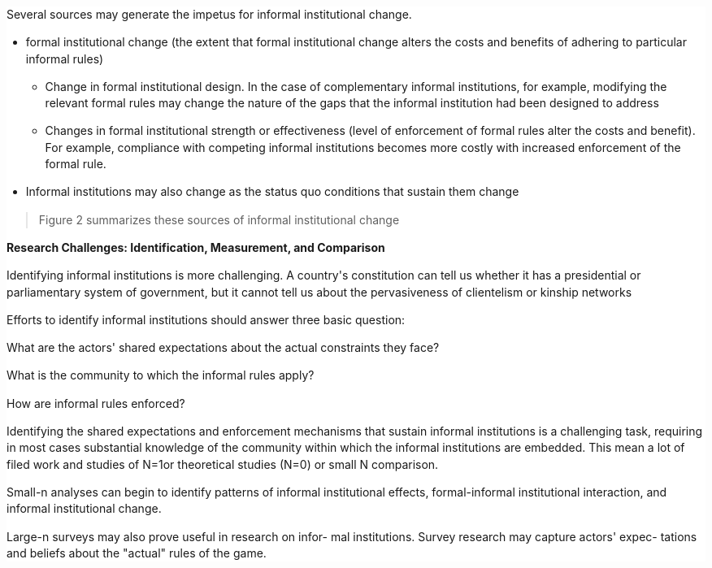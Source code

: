 Several sources may generate the impetus for informal institutional
change.

-   formal institutional change (the extent that formal institutional
    change alters the costs and benefits of adhering to particular
    informal rules)

    -   Change in formal institutional design. In the case of
        complementary informal institutions, for example, modifying the
        relevant formal rules may change the nature of the gaps that the
        informal institution had been designed to address

    -   Changes in formal institutional strength or effectiveness (level
        of enforcement of formal rules alter the costs and benefit). For
        example, compliance with competing informal institutions becomes
        more costly with increased enforcement of the formal rule.

-   Informal institutions may also change as the status quo conditions
    that sustain them change

> Figure 2 summarizes these sources of informal institutional change

**Research Challenges: Identification, Measurement, and Comparison**

Identifying informal institutions is more challenging. A country\'s
constitution can tell us whether it has a presidential or parliamentary
system of government, but it cannot tell us about the pervasiveness of
clientelism or kinship networks

Efforts to identify informal institutions should answer three basic
question:

What are the actors\' shared expectations about the actual constraints
they face?

What is the community to which the informal rules apply?

How are informal rules enforced?

Identifying the shared expectations and enforcement mechanisms that
sustain informal institutions is a challenging task, requiring in most
cases substantial knowledge of the community within which the informal
institutions are embedded. This mean a lot of filed work and studies of
N=1or theoretical studies (N=0) or small N comparison.

Small-n analyses can begin to identify patterns of informal
institutional effects, formal-informal institutional interaction, and
informal institutional change.

Large-n surveys may also prove useful in research on infor- mal
institutions. Survey research may capture actors\' expec- tations and
beliefs about the \"actual\" rules of the game.
